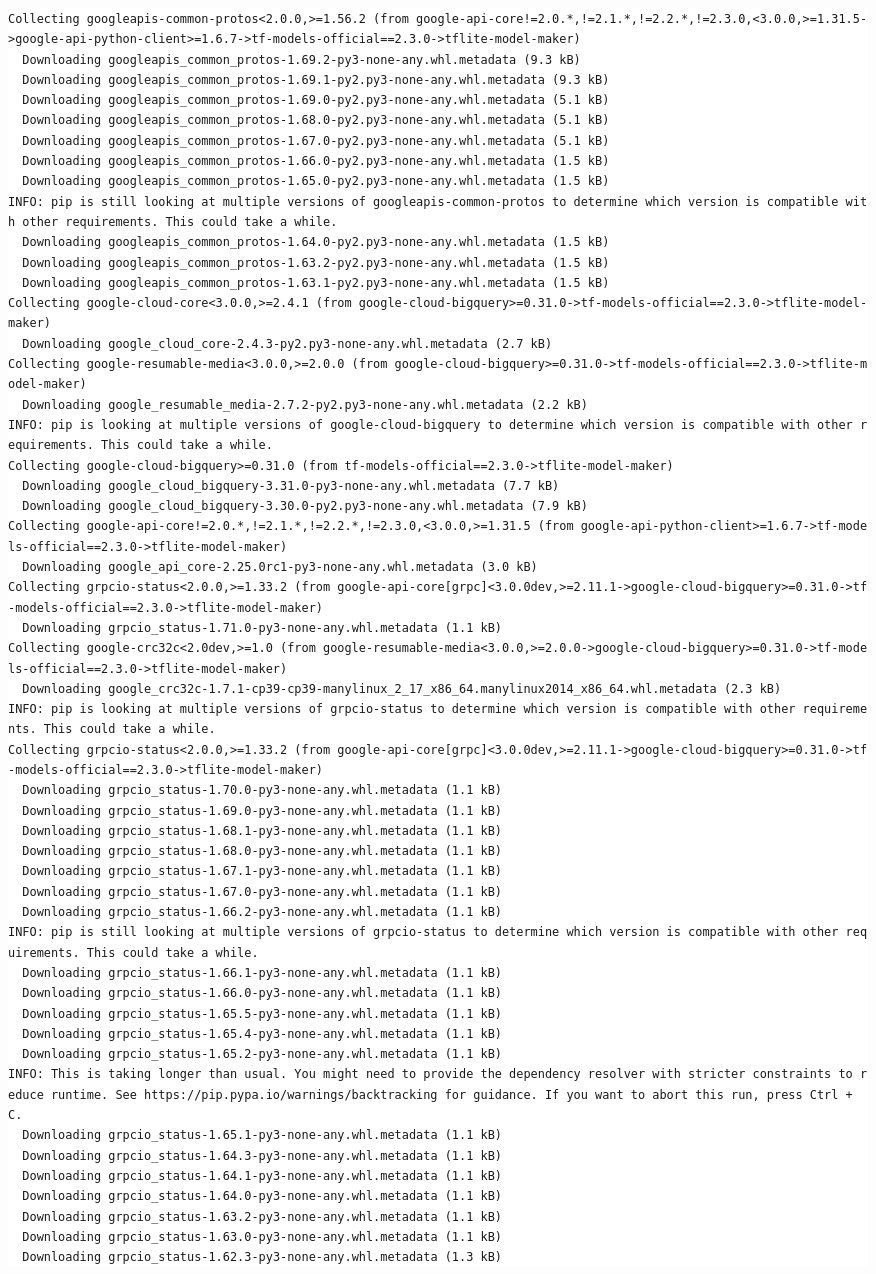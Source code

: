     Collecting googleapis-common-protos<2.0.0,>=1.56.2 (from google-api-core!=2.0.*,!=2.1.*,!=2.2.*,!=2.3.0,<3.0.0,>=1.31.5->google-api-python-client>=1.6.7->tf-models-official==2.3.0->tflite-model-maker)
      Downloading googleapis_common_protos-1.69.2-py3-none-any.whl.metadata (9.3 kB)
      Downloading googleapis_common_protos-1.69.1-py2.py3-none-any.whl.metadata (9.3 kB)
      Downloading googleapis_common_protos-1.69.0-py2.py3-none-any.whl.metadata (5.1 kB)
      Downloading googleapis_common_protos-1.68.0-py2.py3-none-any.whl.metadata (5.1 kB)
      Downloading googleapis_common_protos-1.67.0-py2.py3-none-any.whl.metadata (5.1 kB)
      Downloading googleapis_common_protos-1.66.0-py2.py3-none-any.whl.metadata (1.5 kB)
      Downloading googleapis_common_protos-1.65.0-py2.py3-none-any.whl.metadata (1.5 kB)
    INFO: pip is still looking at multiple versions of googleapis-common-protos to determine which version is compatible with other requirements. This could take a while.
      Downloading googleapis_common_protos-1.64.0-py2.py3-none-any.whl.metadata (1.5 kB)
      Downloading googleapis_common_protos-1.63.2-py2.py3-none-any.whl.metadata (1.5 kB)
      Downloading googleapis_common_protos-1.63.1-py2.py3-none-any.whl.metadata (1.5 kB)
    Collecting google-cloud-core<3.0.0,>=2.4.1 (from google-cloud-bigquery>=0.31.0->tf-models-official==2.3.0->tflite-model-maker)
      Downloading google_cloud_core-2.4.3-py2.py3-none-any.whl.metadata (2.7 kB)
    Collecting google-resumable-media<3.0.0,>=2.0.0 (from google-cloud-bigquery>=0.31.0->tf-models-official==2.3.0->tflite-model-maker)
      Downloading google_resumable_media-2.7.2-py2.py3-none-any.whl.metadata (2.2 kB)
    INFO: pip is looking at multiple versions of google-cloud-bigquery to determine which version is compatible with other requirements. This could take a while.
    Collecting google-cloud-bigquery>=0.31.0 (from tf-models-official==2.3.0->tflite-model-maker)
      Downloading google_cloud_bigquery-3.31.0-py3-none-any.whl.metadata (7.7 kB)
      Downloading google_cloud_bigquery-3.30.0-py2.py3-none-any.whl.metadata (7.9 kB)
    Collecting google-api-core!=2.0.*,!=2.1.*,!=2.2.*,!=2.3.0,<3.0.0,>=1.31.5 (from google-api-python-client>=1.6.7->tf-models-official==2.3.0->tflite-model-maker)
      Downloading google_api_core-2.25.0rc1-py3-none-any.whl.metadata (3.0 kB)
    Collecting grpcio-status<2.0.0,>=1.33.2 (from google-api-core[grpc]<3.0.0dev,>=2.11.1->google-cloud-bigquery>=0.31.0->tf-models-official==2.3.0->tflite-model-maker)
      Downloading grpcio_status-1.71.0-py3-none-any.whl.metadata (1.1 kB)
    Collecting google-crc32c<2.0dev,>=1.0 (from google-resumable-media<3.0.0,>=2.0.0->google-cloud-bigquery>=0.31.0->tf-models-official==2.3.0->tflite-model-maker)
      Downloading google_crc32c-1.7.1-cp39-cp39-manylinux_2_17_x86_64.manylinux2014_x86_64.whl.metadata (2.3 kB)
    INFO: pip is looking at multiple versions of grpcio-status to determine which version is compatible with other requirements. This could take a while.
    Collecting grpcio-status<2.0.0,>=1.33.2 (from google-api-core[grpc]<3.0.0dev,>=2.11.1->google-cloud-bigquery>=0.31.0->tf-models-official==2.3.0->tflite-model-maker)
      Downloading grpcio_status-1.70.0-py3-none-any.whl.metadata (1.1 kB)
      Downloading grpcio_status-1.69.0-py3-none-any.whl.metadata (1.1 kB)
      Downloading grpcio_status-1.68.1-py3-none-any.whl.metadata (1.1 kB)
      Downloading grpcio_status-1.68.0-py3-none-any.whl.metadata (1.1 kB)
      Downloading grpcio_status-1.67.1-py3-none-any.whl.metadata (1.1 kB)
      Downloading grpcio_status-1.67.0-py3-none-any.whl.metadata (1.1 kB)
      Downloading grpcio_status-1.66.2-py3-none-any.whl.metadata (1.1 kB)
    INFO: pip is still looking at multiple versions of grpcio-status to determine which version is compatible with other requirements. This could take a while.
      Downloading grpcio_status-1.66.1-py3-none-any.whl.metadata (1.1 kB)
      Downloading grpcio_status-1.66.0-py3-none-any.whl.metadata (1.1 kB)
      Downloading grpcio_status-1.65.5-py3-none-any.whl.metadata (1.1 kB)
      Downloading grpcio_status-1.65.4-py3-none-any.whl.metadata (1.1 kB)
      Downloading grpcio_status-1.65.2-py3-none-any.whl.metadata (1.1 kB)
    INFO: This is taking longer than usual. You might need to provide the dependency resolver with stricter constraints to reduce runtime. See https://pip.pypa.io/warnings/backtracking for guidance. If you want to abort this run, press Ctrl + C.
      Downloading grpcio_status-1.65.1-py3-none-any.whl.metadata (1.1 kB)
      Downloading grpcio_status-1.64.3-py3-none-any.whl.metadata (1.1 kB)
      Downloading grpcio_status-1.64.1-py3-none-any.whl.metadata (1.1 kB)
      Downloading grpcio_status-1.64.0-py3-none-any.whl.metadata (1.1 kB)
      Downloading grpcio_status-1.63.2-py3-none-any.whl.metadata (1.1 kB)
      Downloading grpcio_status-1.63.0-py3-none-any.whl.metadata (1.1 kB)
      Downloading grpcio_status-1.62.3-py3-none-any.whl.metadata (1.3 kB)